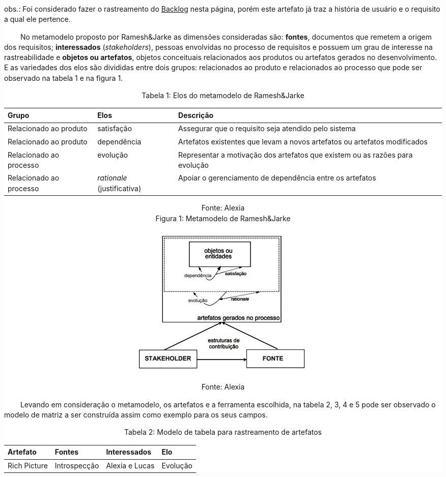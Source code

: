 obs.: Foi considerado fazer o rastreamento do [Backlog](../../modelagem/7.backlog) nesta página, porém este artefato já traz a história de usuário e o requisito a qual ele pertence.

&emsp;&emsp; No metamodelo proposto por Ramesh&Jarke as dimensões consideradas são: **fontes**, documentos que remetem a origem dos requisitos; **interessados** (*stakeholders*), pessoas envolvidas no processo de requisitos e possuem um grau de interesse na rastreabilidade e **objetos ou artefatos**, objetos conceituais relacionados aos produtos ou artefatos gerados no desenvolvimento. E as variedades dos elos são divididas entre dois grupos: relacionados ao produto e relacionados ao processo que pode ser observado na tabela 1 e na figura 1.

<center>
<figcaption>Tabela 1: Elos do metamodelo de Ramesh&Jarke</figcaption>

| Grupo                   | Elos                        | Descrição                                                                    |
| :---------------------- | :-------------------------- | :--------------------------------------------------------------------------- |
| Relacionado ao produto  | satisfação                  | Assegurar que o requisito seja atendido pelo sistema                         |
| Relacionado ao produto  | dependência                 | Artefatos existentes que levam a novos artefatos ou artefatos modificados    |
| Relacionado ao processo | evolução                    | Representar a motivação dos artefatos que existem ou as razões para evolução |
| Relacionado ao processo | *rationale* (justificativa) | Apoiar o gerenciamento de dependência entre os artefatos                     |

<figcaption>Fonte: Alexia</figcaption>

<figcaption>Figura 1: Metamodelo de Ramesh&Jarke</figcaption>

![Metamodelo de Ramesh&Jarke](../assets/MatrizRastreamento/metamodelo.jpg)

<figcaption>Fonte: Alexia</figcaption>

</center>

&emsp;&emsp; Levando em consideração o metamodelo, os artefatos e a ferramenta escolhida, na tabela 2, 3, 4 e 5 pode ser observado o modelo de matriz a ser construída assim como exemplo para os seus campos.

<center>

<figcaption>Tabela 2: Modelo de tabela para rastreamento de artefatos</figcaption>

| Artefato     | Fontes       | Interessados   | Elo      |
| :----------- | :----------- | :------------- | :------- |
| Rich Picture | Introspecção | Alexia e Lucas | Evolução |
